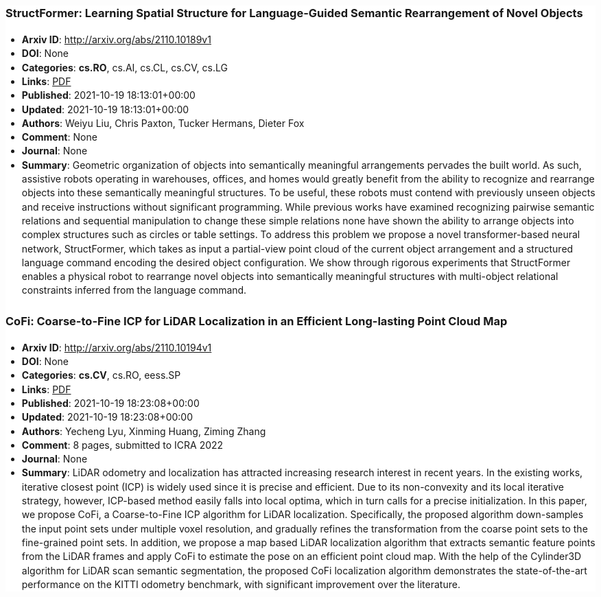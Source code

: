 

### StructFormer: Learning Spatial Structure for Language-Guided Semantic Rearrangement of Novel Objects
- **Arxiv ID**: http://arxiv.org/abs/2110.10189v1
- **DOI**: None
- **Categories**: **cs.RO**, cs.AI, cs.CL, cs.CV, cs.LG
- **Links**: [PDF](http://arxiv.org/pdf/2110.10189v1)
- **Published**: 2021-10-19 18:13:01+00:00
- **Updated**: 2021-10-19 18:13:01+00:00
- **Authors**: Weiyu Liu, Chris Paxton, Tucker Hermans, Dieter Fox
- **Comment**: None
- **Journal**: None
- **Summary**: Geometric organization of objects into semantically meaningful arrangements pervades the built world. As such, assistive robots operating in warehouses, offices, and homes would greatly benefit from the ability to recognize and rearrange objects into these semantically meaningful structures. To be useful, these robots must contend with previously unseen objects and receive instructions without significant programming. While previous works have examined recognizing pairwise semantic relations and sequential manipulation to change these simple relations none have shown the ability to arrange objects into complex structures such as circles or table settings. To address this problem we propose a novel transformer-based neural network, StructFormer, which takes as input a partial-view point cloud of the current object arrangement and a structured language command encoding the desired object configuration. We show through rigorous experiments that StructFormer enables a physical robot to rearrange novel objects into semantically meaningful structures with multi-object relational constraints inferred from the language command.



### CoFi: Coarse-to-Fine ICP for LiDAR Localization in an Efficient Long-lasting Point Cloud Map
- **Arxiv ID**: http://arxiv.org/abs/2110.10194v1
- **DOI**: None
- **Categories**: **cs.CV**, cs.RO, eess.SP
- **Links**: [PDF](http://arxiv.org/pdf/2110.10194v1)
- **Published**: 2021-10-19 18:23:08+00:00
- **Updated**: 2021-10-19 18:23:08+00:00
- **Authors**: Yecheng Lyu, Xinming Huang, Ziming Zhang
- **Comment**: 8 pages, submitted to ICRA 2022
- **Journal**: None
- **Summary**: LiDAR odometry and localization has attracted increasing research interest in recent years. In the existing works, iterative closest point (ICP) is widely used since it is precise and efficient. Due to its non-convexity and its local iterative strategy, however, ICP-based method easily falls into local optima, which in turn calls for a precise initialization. In this paper, we propose CoFi, a Coarse-to-Fine ICP algorithm for LiDAR localization. Specifically, the proposed algorithm down-samples the input point sets under multiple voxel resolution, and gradually refines the transformation from the coarse point sets to the fine-grained point sets. In addition, we propose a map based LiDAR localization algorithm that extracts semantic feature points from the LiDAR frames and apply CoFi to estimate the pose on an efficient point cloud map. With the help of the Cylinder3D algorithm for LiDAR scan semantic segmentation, the proposed CoFi localization algorithm demonstrates the state-of-the-art performance on the KITTI odometry benchmark, with significant improvement over the literature.
